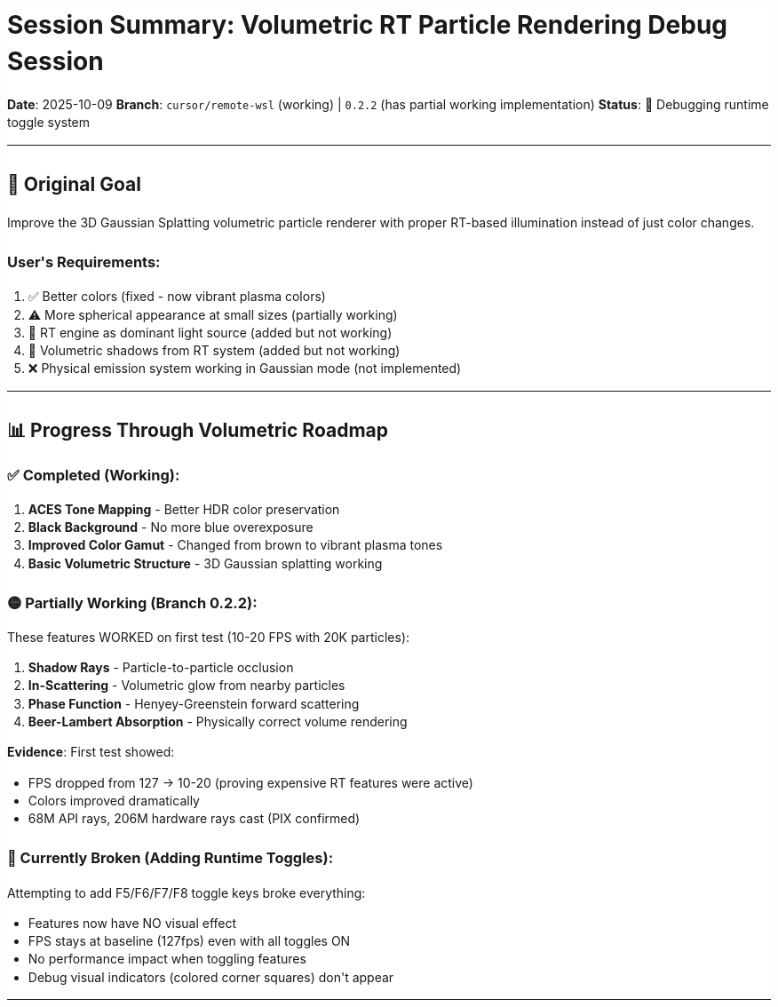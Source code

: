 # Session Summary: Volumetric RT Particle Rendering Debug Session
**Date**: 2025-10-09
**Branch**: `cursor/remote-wsl` (working) | `0.2.2` (has partial working implementation)
**Status**: 🔴 Debugging runtime toggle system

---

## 🎯 Original Goal

Improve the 3D Gaussian Splatting volumetric particle renderer with proper RT-based illumination instead of just color changes.

### User's Requirements:
1. ✅ Better colors (fixed - now vibrant plasma colors)
2. ⚠️ More spherical appearance at small sizes (partially working)
3. 🔴 RT engine as dominant light source (added but not working)
4. 🔴 Volumetric shadows from RT system (added but not working)
5. ❌ Physical emission system working in Gaussian mode (not implemented)

---

## 📊 Progress Through Volumetric Roadmap

### ✅ Completed (Working):
1. **ACES Tone Mapping** - Better HDR color preservation
2. **Black Background** - No more blue overexposure
3. **Improved Color Gamut** - Changed from brown to vibrant plasma tones
4. **Basic Volumetric Structure** - 3D Gaussian splatting working

### 🟡 Partially Working (Branch 0.2.2):
These features WORKED on first test (10-20 FPS with 20K particles):
1. **Shadow Rays** - Particle-to-particle occlusion
2. **In-Scattering** - Volumetric glow from nearby particles
3. **Phase Function** - Henyey-Greenstein forward scattering
4. **Beer-Lambert Absorption** - Physically correct volume rendering

**Evidence**: First test showed:
- FPS dropped from 127 → 10-20 (proving expensive RT features were active)
- Colors improved dramatically
- 68M API rays, 206M hardware rays cast (PIX confirmed)

### 🔴 Currently Broken (Adding Runtime Toggles):
Attempting to add F5/F6/F7/F8 toggle keys broke everything:
- Features now have NO visual effect
- FPS stays at baseline (127fps) even with all toggles ON
- No performance impact when toggling features
- Debug visual indicators (colored corner squares) don't appear

---